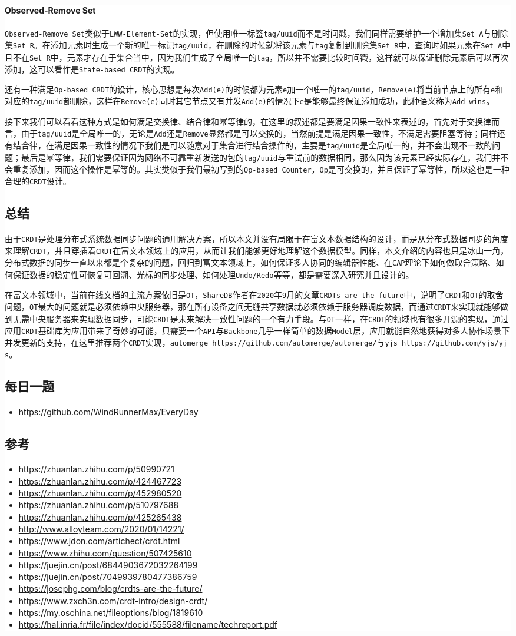 #### Observed-Remove Set
`Observed-Remove Set`类似于`LWW-Element-Set`的实现，但使用唯一标签`tag/uuid`而不是时间戳，我们同样需要维护一个增加集`Set A`与删除集`Set R`。在添加元素时生成一个新的唯一标记`tag/uuid`，在删除的时候就将该元素与`tag`复制到删除集`Set R`中，查询时如果元素在`Set A`中且不在`Set R`中，元素才存在于集合当中，因为我们生成了全局唯一的`tag`，所以并不需要比较时间戳，这样就可以保证删除元素后可以再次添加，这可以看作是`State-based CRDT`的实现。

还有一种满足`Op-based CRDT`的设计，核心思想是每次`Add(e)`的时候都为元素`e`加一个唯一的`tag/uuid`，`Remove(e)`将当前节点上的所有`e`和对应的`tag/uuid`都删除，这样在`Remove(e)`同时其它节点又有并发`Add(e)`的情况下`e`是能够最终保证添加成功，此种语义称为`Add wins`。

接下来我们可以看看这种方式是如何满足交换律、结合律和幂等律的，在这里的叙述都是要满足因果一致性来表述的，首先对于交换律而言，由于`tag/uuid`是全局唯一的，无论是`Add`还是`Remove`显然都是可以交换的，当然前提是满足因果一致性，不满足需要阻塞等待；同样还有结合律，在满足因果一致性的情况下我们是可以随意对于集合进行结合操作的，主要是`tag/uuid`是全局唯一的，并不会出现不一致的问题；最后是幂等律，我们需要保证因为网络不可靠重新发送的包的`tag/uuid`与重试前的数据相同，那么因为该元素已经实际存在，我们并不会重复添加，因而这个操作是幂等的。其实类似于我们最初写到的`Op-based Counter`，`Op`是可交换的，并且保证了幂等性，所以这也是一种合理的`CRDT`设计。

## 总结
由于`CRDT`是处理分布式系统数据同步问题的通用解决方案，所以本文并没有局限于在富文本数据结构的设计，而是从分布式数据同步的角度来理解`CRDT`，并且穿插着`CRDT`在富文本领域上的应用，从而让我们能够更好地理解这个数据模型。同样，本文介绍的内容也只是冰山一角，分布式数据的同步一直以来都是个复杂的问题，回归到富文本领域上，如何保证多人协同的编辑器性能、在`CAP`理论下如何做取舍策略、如何保证数据的稳定性可恢复可回溯、光标的同步处理、如何处理`Undo/Redo`等等，都是需要深入研究并且设计的。

在富文本领域中，当前在线文档的主流方案依旧是`OT`，`ShareDB`作者在`2020`年`9`月的文章`CRDTs are the future`中，说明了`CRDT`和`OT`的取舍问题，`OT`最大的问题就是必须依赖中央服务器，那在所有设备之间无缝共享数据就必须依赖于服务器调度数据，而通过`CRDT`来实现就能够做到无需中央服务器来实现数据同步，可能`CRDT`是未来解决一致性问题的一个有力手段。与`OT`一样，在`CRDT`的领域也有很多开源的实现，通过应用`CRDT`基础库为应用带来了奇妙的可能，只需要一个`API`与`Backbone`几乎一样简单的数据`Model`层，应用就能自然地获得对多人协作场景下并发更新的支持，在这里推荐两个`CRDT`实现，`automerge https://github.com/automerge/automerge/`与`yjs https://github.com/yjs/yjs`。

## 每日一题

- <https://github.com/WindRunnerMax/EveryDay>

## 参考

- <https://zhuanlan.zhihu.com/p/50990721>
- <https://zhuanlan.zhihu.com/p/424467723>
- <https://zhuanlan.zhihu.com/p/452980520>
- <https://zhuanlan.zhihu.com/p/510797688>
- <https://zhuanlan.zhihu.com/p/425265438>
- <http://www.alloyteam.com/2020/01/14221/>
- <https://www.jdon.com/artichect/crdt.html>
- <https://www.zhihu.com/question/507425610>
- <https://juejin.cn/post/6844903672032264199>
- <https://juejin.cn/post/7049939780477386759>
- <https://josephg.com/blog/crdts-are-the-future/>
- <https://www.zxch3n.com/crdt-intro/design-crdt/>
- <https://my.oschina.net/fileoptions/blog/1819610>
- <https://hal.inria.fr/file/index/docid/555588/filename/techreport.pdf>

